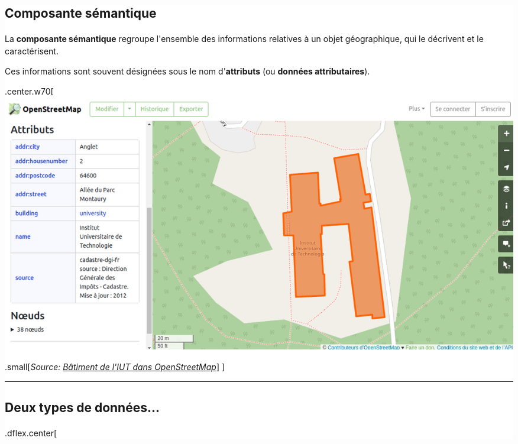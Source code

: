 
## Composante sémantique

La **composante sémantique** regroupe l'ensemble des informations relatives à un objet géographique, qui le décrivent et le caractérisent.

Ces informations sont souvent désignées sous le nom d'**attributs** (ou **données attributaires**).


.center.w70[
![](./../images/IUT-OSM.png)

.small[*Source: [Bâtiment de l'IUT dans OpenStreetMap](https://www.openstreetmap.org/way/157255867)*]
]


---

## Deux types de données...

.dflex.center[